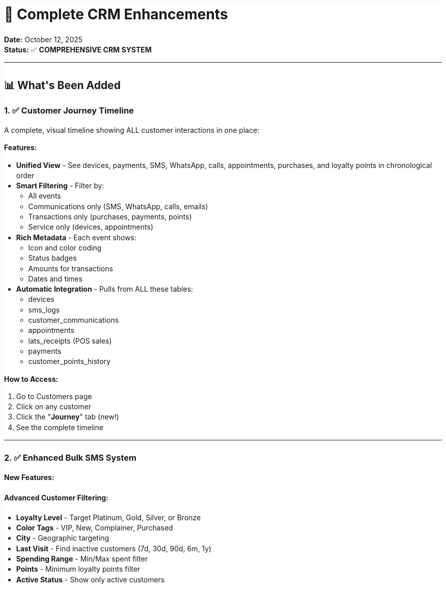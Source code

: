 # 🚀 Complete CRM Enhancements

**Date:** October 12, 2025  
**Status:** ✅ **COMPREHENSIVE CRM SYSTEM**

---

## 📊 What's Been Added

### 1. ✅ Customer Journey Timeline
A complete, visual timeline showing ALL customer interactions in one place:

**Features:**
- **Unified View** - See devices, payments, SMS, WhatsApp, calls, appointments, purchases, and loyalty points in chronological order
- **Smart Filtering** - Filter by:
  - All events
  - Communications only (SMS, WhatsApp, calls, emails)
  - Transactions only (purchases, payments, points)
  - Service only (devices, appointments)
- **Rich Metadata** - Each event shows:
  - Icon and color coding
  - Status badges
  - Amounts for transactions
  - Dates and times
- **Automatic Integration** - Pulls from ALL these tables:
  - devices
  - sms_logs
  - customer_communications
  - appointments
  - lats_receipts (POS sales)
  - payments
  - customer_points_history

**How to Access:**
1. Go to Customers page
2. Click on any customer
3. Click the "**Journey**" tab (new!)
4. See the complete timeline

---

### 2. ✅ Enhanced Bulk SMS System

**New Features:**

#### **Advanced Customer Filtering:**
- **Loyalty Level** - Target Platinum, Gold, Silver, or Bronze
- **Color Tags** - VIP, New, Complainer, Purchased
- **City** - Geographic targeting
- **Last Visit** - Find inactive customers (7d, 30d, 90d, 6m, 1y)
- **Spending Range** - Min/Max spent filter
- **Points** - Minimum loyalty points filter
- **Active Status** - Show only active customers
